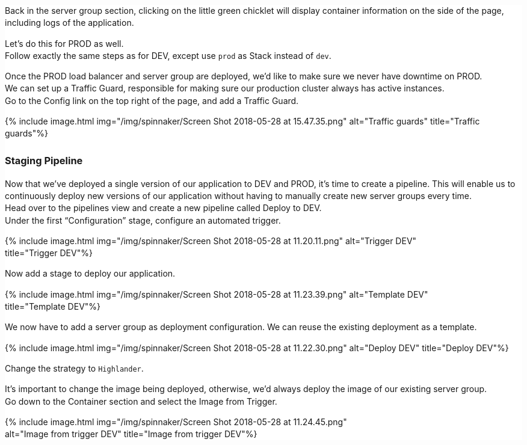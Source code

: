 Back in the server group section, clicking on the little green chicklet will display container information on the side of the page, including logs of the application.

Let’s do this for PROD as well.  
Follow exactly the same steps as for DEV, except use `prod` as Stack instead of `dev`.

Once the PROD load balancer and server group are deployed, we’d like to make sure we never have downtime on PROD.  
We can set up a Traffic Guard, responsible for making sure our production cluster always has active instances.  
Go to the Config link on the top right of the page, and add a Traffic Guard.
<div class="row" style="margin: 0 auto 0 auto;">
<div class="col-md-offset-3 col-md-6">
{% include image.html img="/img/spinnaker/Screen Shot 2018-05-28 at 15.47.35.png" alt="Traffic guards" title="Traffic guards"%}
</div>
</div>

### Staging Pipeline

Now that we’ve deployed a single version of our application to DEV and PROD, it’s time to create a pipeline. 
This will enable us to continuously deploy new versions of our application without having to manually create new server groups every time.  
Head over to the pipelines view and create a new pipeline called Deploy to DEV.  
Under the first “Configuration” stage, configure an automated trigger.
<div class="row" style="margin: 0 15% 0 auto;">
<div class="col-md-offset-3 col-md-6">
{% include image.html img="/img/spinnaker/Screen Shot 2018-05-28 at 11.20.11.png" alt="Trigger DEV" title="Trigger DEV"%}
</div>
</div>

Now add a stage to deploy our application.
<div class="row" style="margin: 0 15% 0 auto;">
<div class="col-md-offset-3 col-md-6">
{% include image.html img="/img/spinnaker/Screen Shot 2018-05-28 at 11.23.39.png" alt="Template DEV" title="Template DEV"%}
</div>
</div>

We now have to add a server group as deployment configuration.
We can reuse the existing deployment as a template.
<div class="row" style="margin: 0 auto 0 auto;">
<div class="col-md-offset-3 col-md-6">
{% include image.html img="/img/spinnaker/Screen Shot 2018-05-28 at 11.22.30.png" alt="Deploy DEV" title="Deploy DEV"%}
</div>
</div>

Change the strategy to `Highlander`.

It’s important to change the image being deployed, otherwise, we’d always deploy the image of our existing server group.  
Go down to the Container section and select the Image from Trigger.
<div class="row" style="margin: 0 25% 0 auto;">
<div class="col-md-offset-3 col-md-6">
{% include image.html img="/img/spinnaker/Screen Shot 2018-05-28 at 11.24.45.png" alt="Image from trigger DEV" title="Image from trigger DEV"%}
</div>
</div>
